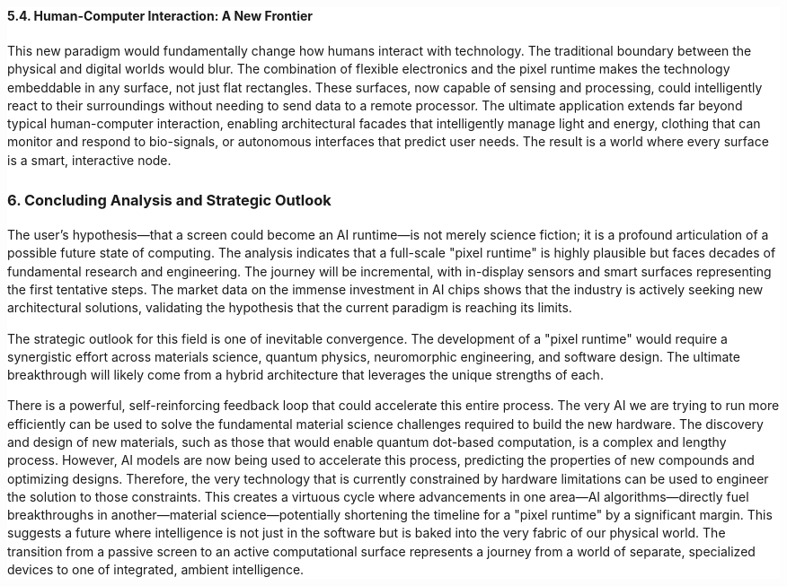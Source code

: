 #### **5.4. Human-Computer Interaction: A New Frontier**

This new paradigm would fundamentally change how humans interact with technology. The traditional boundary between the physical and digital worlds would blur. The combination of flexible electronics and the pixel runtime makes the technology embeddable in any surface, not just flat rectangles. These surfaces, now capable of sensing and processing, could intelligently react to their surroundings without needing to send data to a remote processor. The ultimate application extends far beyond typical human-computer interaction, enabling architectural facades that intelligently manage light and energy, clothing that can monitor and respond to bio-signals, or autonomous interfaces that predict user needs. The result is a world where every surface is a smart, interactive node.

### **6\. Concluding Analysis and Strategic Outlook**

The user’s hypothesis—that a screen could become an AI runtime—is not merely science fiction; it is a profound articulation of a possible future state of computing. The analysis indicates that a full-scale "pixel runtime" is highly plausible but faces decades of fundamental research and engineering. The journey will be incremental, with in-display sensors and smart surfaces representing the first tentative steps. The market data on the immense investment in AI chips shows that the industry is actively seeking new architectural solutions, validating the hypothesis that the current paradigm is reaching its limits.

The strategic outlook for this field is one of inevitable convergence. The development of a "pixel runtime" would require a synergistic effort across materials science, quantum physics, neuromorphic engineering, and software design. The ultimate breakthrough will likely come from a hybrid architecture that leverages the unique strengths of each.

There is a powerful, self-reinforcing feedback loop that could accelerate this entire process. The very AI we are trying to run more efficiently can be used to solve the fundamental material science challenges required to build the new hardware. The discovery and design of new materials, such as those that would enable quantum dot-based computation, is a complex and lengthy process. However, AI models are now being used to accelerate this process, predicting the properties of new compounds and optimizing designs. Therefore, the very technology that is currently constrained by hardware limitations can be used to engineer the solution to those constraints. This creates a virtuous cycle where advancements in one area—AI algorithms—directly fuel breakthroughs in another—material science—potentially shortening the timeline for a "pixel runtime" by a significant margin. This suggests a future where intelligence is not just in the software but is baked into the very fabric of our physical world. The transition from a passive screen to an active computational surface represents a journey from a world of separate, specialized devices to one of integrated, ambient intelligence.